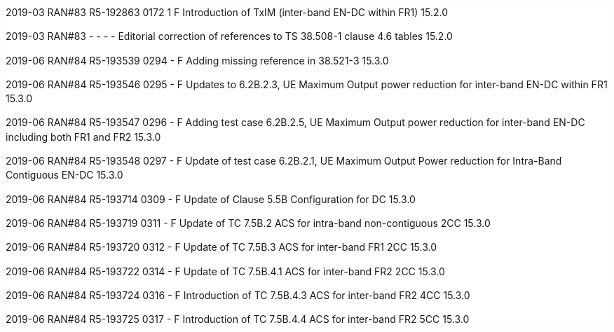   2019-03          RAN\#83               R5-192863                                                                                               0172   1     F     Introduction of TxIM (inter-band EN-DC within FR1)                                                                                                                    15.2.0

  2019-03          RAN\#83               \-                                                                                                      \-     \-    \-    Editorial correction of references to TS 38.508-1 clause 4.6 tables                                                                                                   15.2.0

  2019-06          RAN\#84               R5-193539                                                                                               0294   \-    F     Adding missing reference in 38.521-3                                                                                                                                  15.3.0

  2019-06          RAN\#84               R5-193546                                                                                               0295   \-    F     Updates to 6.2B.2.3, UE Maximum Output power reduction for inter-band EN-DC within FR1                                                                                15.3.0

  2019-06          RAN\#84               R5-193547                                                                                               0296   \-    F     Adding test case 6.2B.2.5, UE Maximum Output power reduction for inter-band EN-DC including both FR1 and FR2                                                          15.3.0

  2019-06          RAN\#84               R5-193548                                                                                               0297   \-    F     Update of test case 6.2B.2.1, UE Maximum Output Power reduction for Intra-Band Contiguous EN-DC                                                                       15.3.0

  2019-06          RAN\#84               R5-193714                                                                                               0309   \-    F     Update of Clause 5.5B Configuration for DC                                                                                                                            15.3.0

  2019-06          RAN\#84               R5-193719                                                                                               0311   \-    F     Update of TC 7.5B.2 ACS for intra-band non-contiguous 2CC                                                                                                             15.3.0

  2019-06          RAN\#84               R5-193720                                                                                               0312   \-    F     Update of TC 7.5B.3 ACS for inter-band FR1 2CC                                                                                                                        15.3.0

  2019-06          RAN\#84               R5-193722                                                                                               0314   \-    F     Update of TC 7.5B.4.1 ACS for inter-band FR2 2CC                                                                                                                      15.3.0

  2019-06          RAN\#84               R5-193724                                                                                               0316   \-    F     Introduction of TC 7.5B.4.3 ACS for inter-band FR2 4CC                                                                                                                15.3.0

  2019-06          RAN\#84               R5-193725                                                                                               0317   \-    F     Introduction of TC 7.5B.4.4 ACS for inter-band FR2 5CC                                                                                                                15.3.0
